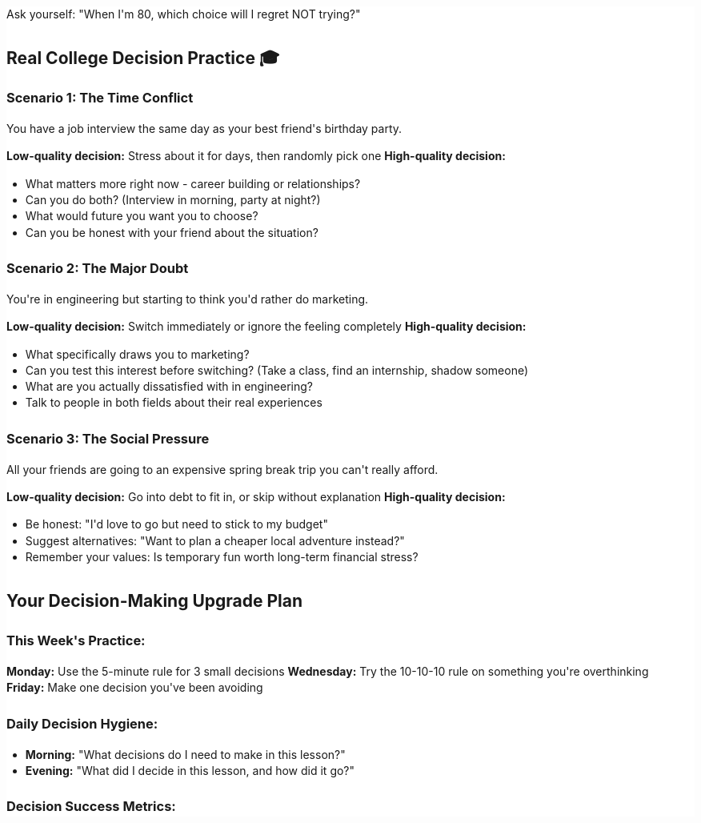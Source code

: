 Ask yourself: "When I'm 80, which choice will I regret NOT trying?"

## Real College Decision Practice 🎓

### Scenario 1: The Time Conflict

You have a job interview the same day as your best friend's birthday party.

**Low-quality decision:** Stress about it for days, then randomly pick one
**High-quality decision:**

- What matters more right now - career building or relationships?
- Can you do both? (Interview in morning, party at night?)
- What would future you want you to choose?
- Can you be honest with your friend about the situation?

### Scenario 2: The Major Doubt

You're in engineering but starting to think you'd rather do marketing.

**Low-quality decision:** Switch immediately or ignore the feeling completely
**High-quality decision:**

- What specifically draws you to marketing?
- Can you test this interest before switching? (Take a class, find an internship, shadow someone)
- What are you actually dissatisfied with in engineering?
- Talk to people in both fields about their real experiences

### Scenario 3: The Social Pressure

All your friends are going to an expensive spring break trip you can't really afford.

**Low-quality decision:** Go into debt to fit in, or skip without explanation
**High-quality decision:**

- Be honest: "I'd love to go but need to stick to my budget"
- Suggest alternatives: "Want to plan a cheaper local adventure instead?"
- Remember your values: Is temporary fun worth long-term financial stress?

## Your Decision-Making Upgrade Plan

### This Week's Practice:

**Monday:** Use the 5-minute rule for 3 small decisions
**Wednesday:** Try the 10-10-10 rule on something you're overthinking\
**Friday:** Make one decision you've been avoiding

### Daily Decision Hygiene:

- **Morning:** "What decisions do I need to make in this lesson?"
- **Evening:** "What did I decide in this lesson, and how did it go?"

### Decision Success Metrics:
